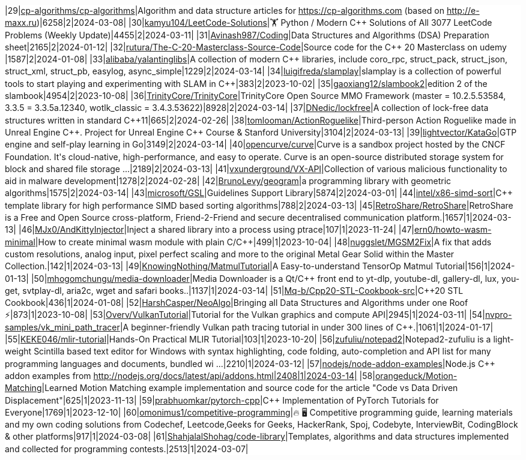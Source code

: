 |29|[cp-algorithms/cp-algorithms](https://github.com/cp-algorithms/cp-algorithms)|Algorithm and data structure articles for https://cp-algorithms.com (based on http://e-maxx.ru)|6258|2|2024-03-08|
|30|[kamyu104/LeetCode-Solutions](https://github.com/kamyu104/LeetCode-Solutions)|🏋️ Python / Modern C++ Solutions of All 3077 LeetCode Problems (Weekly Update)|4455|2|2024-03-11|
|31|[Avinash987/Coding](https://github.com/Avinash987/Coding)|Data Structures and Algorithms (DSA) Preparation sheet|2165|2|2024-01-12|
|32|[rutura/The-C-20-Masterclass-Source-Code](https://github.com/rutura/The-C-20-Masterclass-Source-Code)|Source code for the C++ 20 Masterclass on udemy |1587|2|2024-01-08|
|33|[alibaba/yalantinglibs](https://github.com/alibaba/yalantinglibs)|A collection of modern C++ libraries, include coro_rpc, struct_pack, struct_json, struct_xml, struct_pb, easylog, async_simple|1229|2|2024-03-14|
|34|[luigifreda/slamplay](https://github.com/luigifreda/slamplay)|slamplay is a collection of powerful tools to start playing and experimenting with SLAM in C++|383|2|2023-10-02|
|35|[gaoxiang12/slambook2](https://github.com/gaoxiang12/slambook2)|edition 2 of the slambook|4954|2|2023-10-08|
|36|[TrinityCore/TrinityCore](https://github.com/TrinityCore/TrinityCore)|TrinityCore Open Source MMO Framework (master = 10.2.5.53584, 3.3.5 = 3.3.5a.12340, wotlk_classic = 3.4.3.53622)|8928|2|2024-03-14|
|37|[DNedic/lockfree](https://github.com/DNedic/lockfree)|A collection of lock-free data structures written in standard C++11|665|2|2024-02-26|
|38|[tomlooman/ActionRoguelike](https://github.com/tomlooman/ActionRoguelike)|Third-person Action Roguelike made in Unreal Engine C++. Project for Unreal Engine C++ Course & Stanford University|3104|2|2024-03-13|
|39|[lightvector/KataGo](https://github.com/lightvector/KataGo)|GTP engine and self-play learning in Go|3149|2|2024-03-14|
|40|[opencurve/curve](https://github.com/opencurve/curve)|Curve is a sandbox project hosted by the CNCF Foundation. It's cloud-native, high-performance, and easy to operate. Curve is an open-source distributed storage system for block and shared file storage ...|2189|2|2024-03-13|
|41|[vxunderground/VX-API](https://github.com/vxunderground/VX-API)|Collection of various malicious functionality to aid in malware development|1278|2|2024-02-28|
|42|[BrunoLevy/geogram](https://github.com/BrunoLevy/geogram)|a programming library with geometric algorithms|1575|2|2024-03-14|
|43|[microsoft/GSL](https://github.com/microsoft/GSL)|Guidelines Support Library|5874|2|2024-03-01|
|44|[intel/x86-simd-sort](https://github.com/intel/x86-simd-sort)|C++ template library for high performance SIMD based sorting algorithms|788|2|2024-03-13|
|45|[RetroShare/RetroShare](https://github.com/RetroShare/RetroShare)|RetroShare is a Free and Open Source cross-platform, Friend-2-Friend and secure decentralised communication platform.|1657|1|2024-03-13|
|46|[MJx0/AndKittyInjector](https://github.com/MJx0/AndKittyInjector)|Inject a shared library into a process using ptrace|107|1|2023-11-24|
|47|[ern0/howto-wasm-minimal](https://github.com/ern0/howto-wasm-minimal)|How to create minimal wasm module with plain C/C++|499|1|2023-10-04|
|48|[nuggslet/MGSM2Fix](https://github.com/nuggslet/MGSM2Fix)|A fix that adds custom resolutions, analog input, pixel perfect scaling and more to the original Metal Gear Solid within the Master Collection.|142|1|2024-03-13|
|49|[KnowingNothing/MatmulTutorial](https://github.com/KnowingNothing/MatmulTutorial)|A Easy-to-understand TensorOp Matmul Tutorial|156|1|2024-01-13|
|50|[mhogomchungu/media-downloader](https://github.com/mhogomchungu/media-downloader)|Media Downloader is a Qt/C++ front end to yt-dlp, youtube-dl, gallery-dl, lux, you-get, svtplay-dl, aria2c, wget and safari books..|1137|1|2024-03-14|
|51|[Mq-b/Cpp20-STL-Cookbook-src](https://github.com/Mq-b/Cpp20-STL-Cookbook-src)|C++20 STL Cookbook|436|1|2024-01-08|
|52|[HarshCasper/NeoAlgo](https://github.com/HarshCasper/NeoAlgo)|Bringing all Data Structures and Algorithms under one Roof ⚡|873|1|2023-10-08|
|53|[Overv/VulkanTutorial](https://github.com/Overv/VulkanTutorial)|Tutorial for the Vulkan graphics and compute API|2945|1|2024-03-11|
|54|[nvpro-samples/vk_mini_path_tracer](https://github.com/nvpro-samples/vk_mini_path_tracer)|A beginner-friendly Vulkan path tracing tutorial in under 300 lines of C++.|1061|1|2024-01-17|
|55|[KEKE046/mlir-tutorial](https://github.com/KEKE046/mlir-tutorial)|Hands-On Practical MLIR Tutorial|103|1|2023-10-20|
|56|[zufuliu/notepad2](https://github.com/zufuliu/notepad2)|Notepad2-zufuliu is a light-weight Scintilla based text editor for Windows with syntax highlighting, code folding, auto-completion and API list for many programming languages and documents, bundled wi ...|2210|1|2024-03-12|
|57|[nodejs/node-addon-examples](https://github.com/nodejs/node-addon-examples)|Node.js C++ addon examples from http://nodejs.org/docs/latest/api/addons.html|2408|1|2024-03-14|
|58|[orangeduck/Motion-Matching](https://github.com/orangeduck/Motion-Matching)|Learned Motion Matching example implementation and source code for the article "Code vs Data Driven Displacement"|625|1|2023-11-13|
|59|[prabhuomkar/pytorch-cpp](https://github.com/prabhuomkar/pytorch-cpp)|C++ Implementation of PyTorch Tutorials for Everyone|1769|1|2023-12-10|
|60|[omonimus1/competitive-programming](https://github.com/omonimus1/competitive-programming)|🔥 🖥️ Competitive programming guide, learning materials and my own coding solutions from Codechef, Leetcode,Geeks for Geeks, HackerRank, Spoj, Codebyte, InterviewBit, CodingBlock & other platforms|917|1|2024-03-08|
|61|[ShahjalalShohag/code-library](https://github.com/ShahjalalShohag/code-library)|Templates, algorithms and data structures implemented and collected for programming contests.|2513|1|2024-03-07|